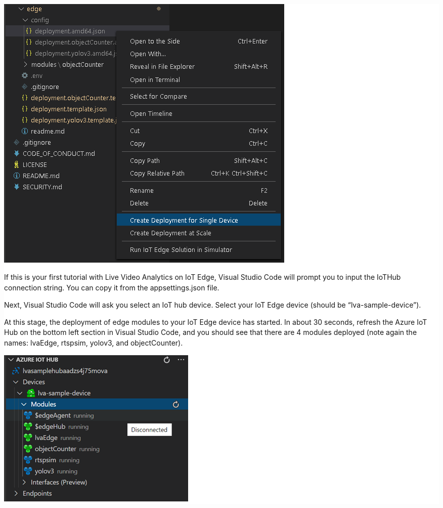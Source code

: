 ![Create deployment for single device](./media/quickstarts/create-deployment-single-device.png)

If this is your first tutorial with Live Video Analytics on IoT Edge, Visual Studio Code will prompt you to input the IoTHub connection string. You can copy it from the appsettings.json file.

Next, Visual Studio Code will ask you select an IoT hub device. Select your IoT Edge device (should be “lva-sample-device”).

At this stage, the deployment of edge modules to your IoT Edge device has started.
In about 30 seconds, refresh the Azure IoT Hub on the bottom left section in Visual Studio Code, and you should see that there are 4 modules deployed (note again the names: lvaEdge, rtspsim, yolov3, and objectCounter).

![4 modules deployed](./media/event-based-video-recording-tutorial/iot-hub.png)
